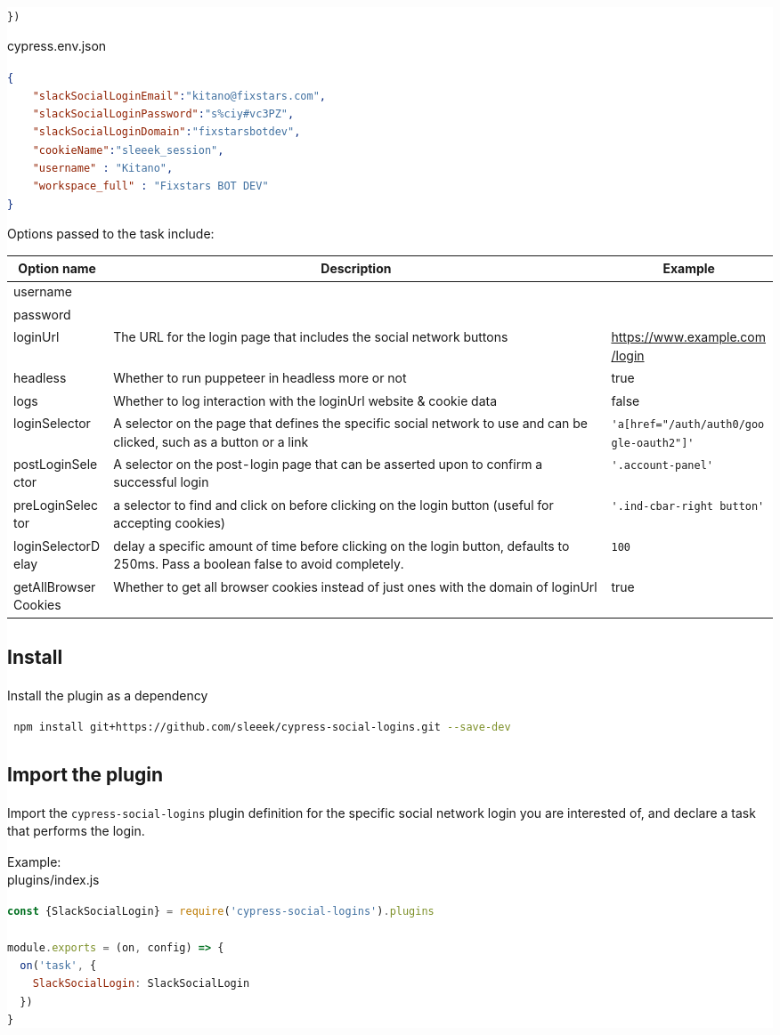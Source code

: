 ```js
})
```
cypress.env.json
```json
{
    "slackSocialLoginEmail":"kitano@fixstars.com",
    "slackSocialLoginPassword":"s%ciy#vc3PZ",
    "slackSocialLoginDomain":"fixstarsbotdev",
    "cookieName":"sleeek_session",
    "username" : "Kitano",
    "workspace_full" : "Fixstars BOT DEV"
}
```

Options passed to the task include:

| Option name          | Description                                                                                                                       | Example                                 |
| -------------------- | --------------------------------------------------------------------------------------------------------------------------------- | --------------------------------------- |
| username             |                                                                                                                                   |
| password             |                                                                                                                                   |
| loginUrl             | The URL for the login page that includes the social network buttons                                                               | https://www.example.com/login           |
| headless             | Whether to run puppeteer in headless more or not                                                                                  | true                                    |
| logs                 | Whether to log interaction with the loginUrl website & cookie data                                                                | false                                   |
| loginSelector        | A selector on the page that defines the specific social network to use and can be clicked, such as a button or a link             | `'a[href="/auth/auth0/google-oauth2"]'` |
| postLoginSelector    | A selector on the post-login page that can be asserted upon to confirm a successful login                                         | `'.account-panel'`                      |
| preLoginSelector     | a selector to find and click on before clicking on the login button (useful for accepting cookies)                                | `'.ind-cbar-right button'`              |
| loginSelectorDelay   | delay a specific amount of time before clicking on the login button, defaults to 250ms. Pass a boolean false to avoid completely. | `100`                                   |
| getAllBrowserCookies | Whether to get all browser cookies instead of just ones with the domain of loginUrl                                               | true                                    |

## Install

Install the plugin as a dependency

```bash
 npm install git+https://github.com/sleeek/cypress-social-logins.git --save-dev
```

## Import the plugin

Import the `cypress-social-logins` plugin definition for the specific social
network login you are interested of, and declare a task that performs the
login.

Example:   
plugins/index.js
```js
const {SlackSocialLogin} = require('cypress-social-logins').plugins

module.exports = (on, config) => {
  on('task', {
    SlackSocialLogin: SlackSocialLogin
  })
}
```
